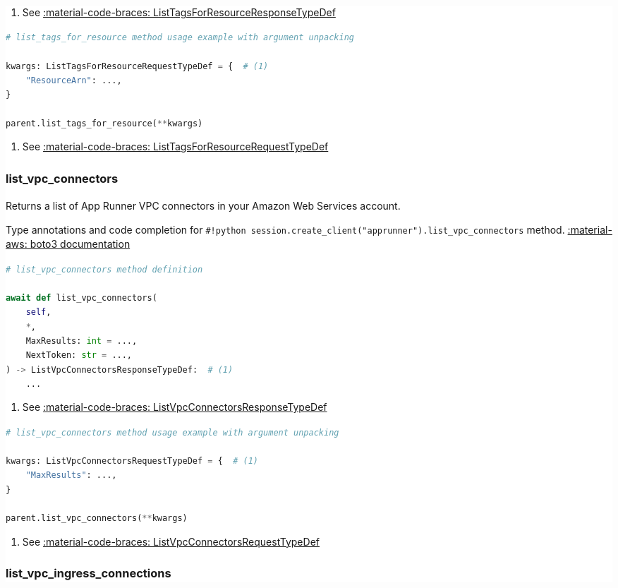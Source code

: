 1. See [:material-code-braces: ListTagsForResourceResponseTypeDef](./type_defs.md#listtagsforresourceresponsetypedef) 


```python
# list_tags_for_resource method usage example with argument unpacking

kwargs: ListTagsForResourceRequestTypeDef = {  # (1)
    "ResourceArn": ...,
}

parent.list_tags_for_resource(**kwargs)
```

1. See [:material-code-braces: ListTagsForResourceRequestTypeDef](./type_defs.md#listtagsforresourcerequesttypedef) 

### list\_vpc\_connectors

Returns a list of App Runner VPC connectors in your Amazon Web Services account.

Type annotations and code completion for `#!python session.create_client("apprunner").list_vpc_connectors` method.
[:material-aws: boto3 documentation](https://boto3.amazonaws.com/v1/documentation/api/latest/reference/services/apprunner/client/list_vpc_connectors.html)

```python
# list_vpc_connectors method definition

await def list_vpc_connectors(
    self,
    *,
    MaxResults: int = ...,
    NextToken: str = ...,
) -> ListVpcConnectorsResponseTypeDef:  # (1)
    ...
```

1. See [:material-code-braces: ListVpcConnectorsResponseTypeDef](./type_defs.md#listvpcconnectorsresponsetypedef) 


```python
# list_vpc_connectors method usage example with argument unpacking

kwargs: ListVpcConnectorsRequestTypeDef = {  # (1)
    "MaxResults": ...,
}

parent.list_vpc_connectors(**kwargs)
```

1. See [:material-code-braces: ListVpcConnectorsRequestTypeDef](./type_defs.md#listvpcconnectorsrequesttypedef) 

### list\_vpc\_ingress\_connections
